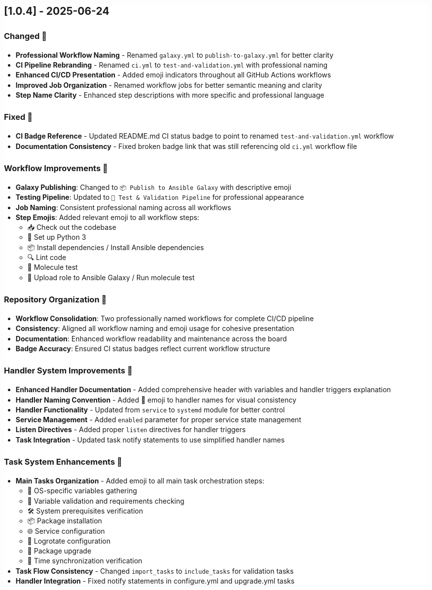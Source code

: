 ## [1.0.4] - 2025-06-24

### Changed 🔄
- **Professional Workflow Naming** - Renamed `galaxy.yml` to `publish-to-galaxy.yml` for better clarity
- **CI Pipeline Rebranding** - Renamed `ci.yml` to `test-and-validation.yml` with professional naming
- **Enhanced CI/CD Presentation** - Added emoji indicators throughout all GitHub Actions workflows
- **Improved Job Organization** - Renamed workflow jobs for better semantic meaning and clarity
- **Step Name Clarity** - Enhanced step descriptions with more specific and professional language

### Fixed 🔧
- **CI Badge Reference** - Updated README.md CI status badge to point to renamed `test-and-validation.yml` workflow
- **Documentation Consistency** - Fixed broken badge link that was still referencing old `ci.yml` workflow file

### Workflow Improvements 🚀
- **Galaxy Publishing**: Changed to `📦 Publish to Ansible Galaxy` with descriptive emoji
- **Testing Pipeline**: Updated to `🧪 Test & Validation Pipeline` for professional appearance
- **Job Naming**: Consistent professional naming across all workflows
- **Step Emojis**: Added relevant emoji to all workflow steps:
  - 📥 Check out the codebase
  - 🐍 Set up Python 3
  - 📦 Install dependencies / Install Ansible dependencies
  - 🔍 Lint code
  - 🧪 Molecule test
  - 🚀 Upload role to Ansible Galaxy / Run molecule test

### Repository Organization 📁
- **Workflow Consolidation**: Two professionally named workflows for complete CI/CD pipeline
- **Consistency**: Aligned all workflow naming and emoji usage for cohesive presentation
- **Documentation**: Enhanced workflow readability and maintenance across the board
- **Badge Accuracy**: Ensured CI status badges reflect current workflow structure

### Handler System Improvements 🔄
- **Enhanced Handler Documentation** - Added comprehensive header with variables and handler triggers explanation
- **Handler Naming Convention** - Added 🔄 emoji to handler names for visual consistency
- **Handler Functionality** - Updated from `service` to `systemd` module for better control
- **Service Management** - Added `enabled` parameter for proper service state management
- **Listen Directives** - Added proper `listen` directives for handler triggers
- **Task Integration** - Updated task notify statements to use simplified handler names

### Task System Enhancements 🎯
- **Main Tasks Organization** - Added emoji to all main task orchestration steps:
  - 📂 OS-specific variables gathering
  - 🧪 Variable validation and requirements checking
  - 🛠️ System prerequisites verification
  - 📦 Package installation
  - 🌐 Service configuration
  - 📝 Logrotate configuration
  - 🔄 Package upgrade
  - 🧪 Time synchronization verification
- **Task Flow Consistency** - Changed `import_tasks` to `include_tasks` for validation tasks
- **Handler Integration** - Fixed notify statements in configure.yml and upgrade.yml tasks
